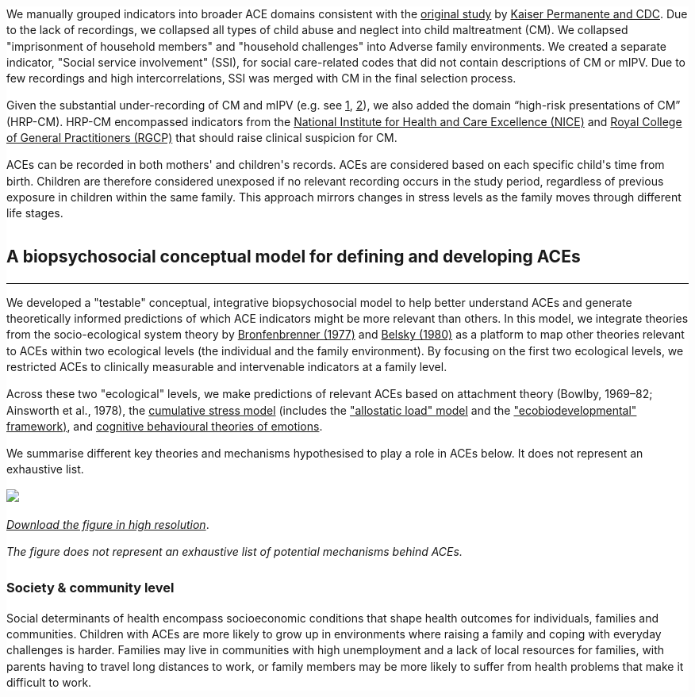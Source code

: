 We manually grouped indicators into broader ACE domains consistent with the [original study](https://www.ajpmonline.org/article/S0749-3797(98)00017-8/fulltext) by [Kaiser Permanente and CDC](https://www.cdc.gov/violenceprevention/aces/index.html).  Due to the lack of recordings, we collapsed all types of child abuse and neglect into child maltreatment (CM). We collapsed "imprisonment of household members" and "household challenges" into Adverse family environments. We created a separate indicator, "Social service involvement" (SSI), for social care-related codes that did not contain descriptions of CM or mIPV. Due to few recordings and high intercorrelations, SSI was merged with CM in the final selection process.

Given the substantial under-recording of CM and mIPV (e.g. see [1](https://www.cambridge.org/core/journals/the-british-journal-of-psychiatry/article/barriers-and-facilitators-of-disclosures-of-domestic-violence-by-mental-health-service-users-qualitative-study/7A690CCBC0322D045442549A5FA3C4CF), [2](https://bjgp.org/content/67/659/e437.long)), we also added the domain “high-risk presentations of CM” (HRP-CM). HRP-CM encompassed indicators from the [National Institute for Health and Care Excellence (NICE)](https://www.nice.org.uk/guidance/cg89/chapter/1-Guidance) and [Royal College of General Practitioners (RGCP)](https://www.rcgp.org.uk/clinical-and-research/resources/toolkits/child-safeguarding-toolkit.aspx) that should raise clinical suspicion for CM.

ACEs can be recorded in both mothers' and children's records. ACEs are considered based on each specific child's time from birth. Children are therefore considered unexposed if no relevant recording occurs in the study period, regardless of previous exposure in children within the same family. This approach mirrors changes in stress levels as the family moves through different life stages.

## A biopsychosocial conceptual model for defining and developing ACEs
-------------------------------------------------------
We developed a "testable" conceptual, integrative biopsychosocial model to help better understand ACEs and generate theoretically informed predictions of which ACE indicators might be more relevant than others. In this model, we integrate theories from the socio-ecological system theory by [Bronfenbrenner (1977)](https://psycnet.apa.org/record/1978-06857-001) and [Belsky (1980)](https://psycnet.apa.org/record/1980-12117-001) as a platform to map other theories relevant to ACEs within two ecological levels (the individual and the family environment). By focusing on the first two ecological levels, we restricted ACEs to clinically measurable and intervenable indicators at a family level.

Across these two "ecological" levels, we make predictions of relevant ACEs based on attachment theory (Bowlby, 1969–82; Ainsworth et al., 1978), the [cumulative stress model](https://pubmed.ncbi.nlm.nih.gov/22201156/) (includes the ["allostatic load" model](https://www.nejm.org/doi/10.1056/NEJM199801153380307) and the ["ecobiodevelopmental" framework)](https://www.publications.aap.org/pediatrics/article-split/129/1/e232/31628/The-Lifelong-Effects-of-Early-Childhood-Adversity), and [cognitive behavioural theories of emotions](https://psycnet.apa.org/record/1989-26231-001).

We summarise different key theories and mechanisms hypothesised to play a role in ACEs below. It does not represent an exhaustive list.

![](https://raw.githubusercontent.com/shabeer-syed/ACEs/main/formulation%20lower%20res%201.png)

[*Download the figure in high resolution*](https://raw.githubusercontent.com/shabeer-syed/ACEs/main/formulation.png).

*The figure does not represent an exhaustive list of potential mechanisms behind ACEs.*

### Society & community level
Social determinants of health encompass socioeconomic conditions that shape health outcomes for individuals, families and communities. Children with ACEs are more likely to grow up in environments where raising a family and coping with everyday challenges is harder. Families may live in communities with high unemployment and a lack of local resources for families, with parents having to travel long distances to work, or family members may be more likely to suffer from health problems that make it difficult to work.
